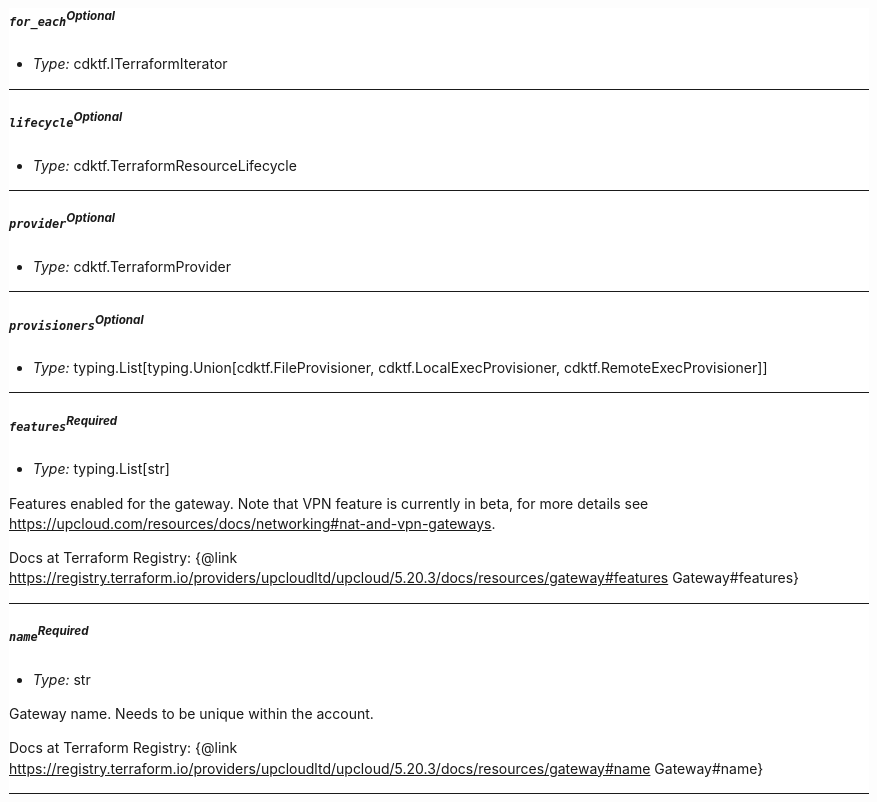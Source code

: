 ##### `for_each`<sup>Optional</sup> <a name="for_each" id="@cdktf/provider-upcloud.gateway.Gateway.Initializer.parameter.forEach"></a>

- *Type:* cdktf.ITerraformIterator

---

##### `lifecycle`<sup>Optional</sup> <a name="lifecycle" id="@cdktf/provider-upcloud.gateway.Gateway.Initializer.parameter.lifecycle"></a>

- *Type:* cdktf.TerraformResourceLifecycle

---

##### `provider`<sup>Optional</sup> <a name="provider" id="@cdktf/provider-upcloud.gateway.Gateway.Initializer.parameter.provider"></a>

- *Type:* cdktf.TerraformProvider

---

##### `provisioners`<sup>Optional</sup> <a name="provisioners" id="@cdktf/provider-upcloud.gateway.Gateway.Initializer.parameter.provisioners"></a>

- *Type:* typing.List[typing.Union[cdktf.FileProvisioner, cdktf.LocalExecProvisioner, cdktf.RemoteExecProvisioner]]

---

##### `features`<sup>Required</sup> <a name="features" id="@cdktf/provider-upcloud.gateway.Gateway.Initializer.parameter.features"></a>

- *Type:* typing.List[str]

Features enabled for the gateway. Note that VPN feature is currently in beta, for more details see https://upcloud.com/resources/docs/networking#nat-and-vpn-gateways.

Docs at Terraform Registry: {@link https://registry.terraform.io/providers/upcloudltd/upcloud/5.20.3/docs/resources/gateway#features Gateway#features}

---

##### `name`<sup>Required</sup> <a name="name" id="@cdktf/provider-upcloud.gateway.Gateway.Initializer.parameter.name"></a>

- *Type:* str

Gateway name. Needs to be unique within the account.

Docs at Terraform Registry: {@link https://registry.terraform.io/providers/upcloudltd/upcloud/5.20.3/docs/resources/gateway#name Gateway#name}

---